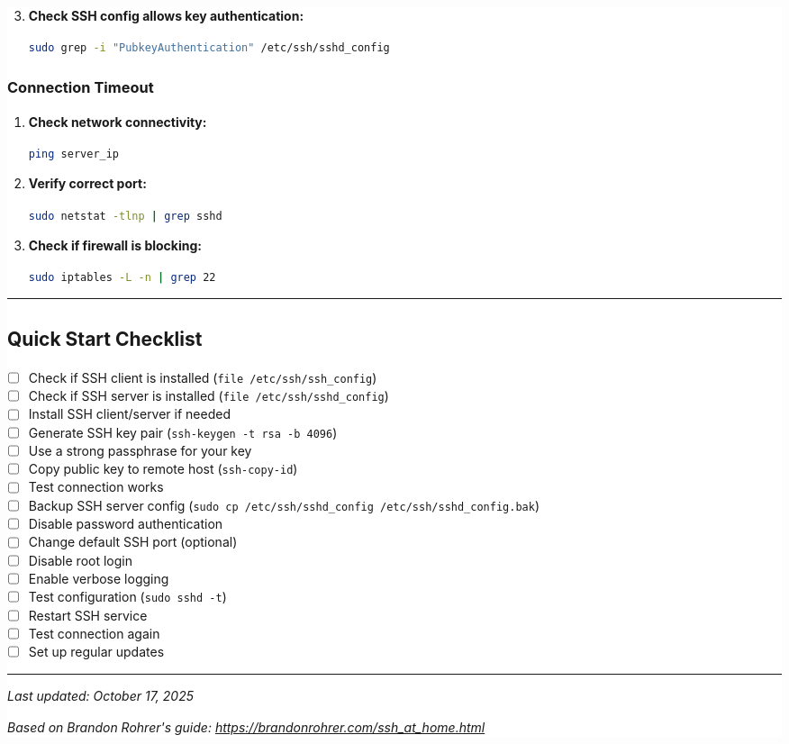 3. **Check SSH config allows key authentication:**
   ```bash
   sudo grep -i "PubkeyAuthentication" /etc/ssh/sshd_config
   ```

### Connection Timeout

1. **Check network connectivity:**
   ```bash
   ping server_ip
   ```

2. **Verify correct port:**
   ```bash
   sudo netstat -tlnp | grep sshd
   ```

3. **Check if firewall is blocking:**
   ```bash
   sudo iptables -L -n | grep 22
   ```
---

## Quick Start Checklist

- [ ] Check if SSH client is installed (`file /etc/ssh/ssh_config`)
- [ ] Check if SSH server is installed (`file /etc/ssh/sshd_config`)
- [ ] Install SSH client/server if needed
- [ ] Generate SSH key pair (`ssh-keygen -t rsa -b 4096`)
- [ ] Use a strong passphrase for your key
- [ ] Copy public key to remote host (`ssh-copy-id`)
- [ ] Test connection works
- [ ] Backup SSH server config (`sudo cp /etc/ssh/sshd_config /etc/ssh/sshd_config.bak`)
- [ ] Disable password authentication
- [ ] Change default SSH port (optional)
- [ ] Disable root login
- [ ] Enable verbose logging
- [ ] Test configuration (`sudo sshd -t`)
- [ ] Restart SSH service
- [ ] Test connection again
- [ ] Set up regular updates

---

*Last updated: October 17, 2025*

*Based on Brandon Rohrer's guide: https://brandonrohrer.com/ssh_at_home.html*
